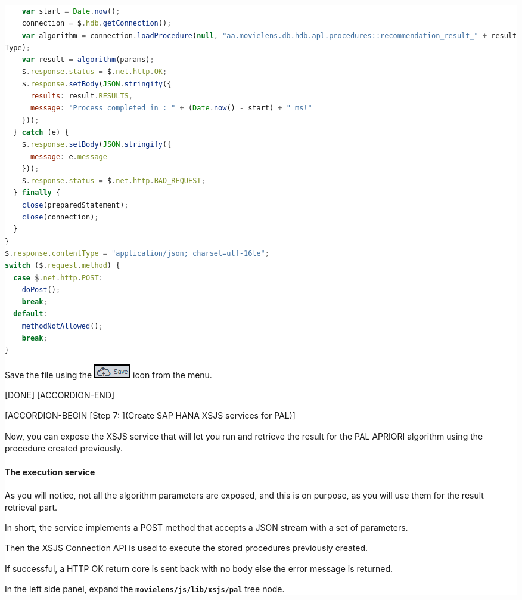 ```JavaScript
    var start = Date.now();
    connection = $.hdb.getConnection();
    var algorithm = connection.loadProcedure(null, "aa.movielens.db.hdb.apl.procedures::recommendation_result_" + resultType);
    var result = algorithm(params);
    $.response.status = $.net.http.OK;
    $.response.setBody(JSON.stringify({
      results: result.RESULTS,
      message: "Process completed in : " + (Date.now() - start) + " ms!"
    }));
  } catch (e) {
    $.response.setBody(JSON.stringify({
      message: e.message
    }));
    $.response.status = $.net.http.BAD_REQUEST;
  } finally {
    close(preparedStatement);
    close(connection);
  }
}
$.response.contentType = "application/json; charset=utf-16le";
switch ($.request.method) {
  case $.net.http.POST:
    doPost();
    break;
  default:
    methodNotAllowed();
    break;
}
```

Save the file using the ![save](00-save.png) icon from the menu.

[DONE]
[ACCORDION-END]

[ACCORDION-BEGIN [Step 7: ](Create SAP HANA XSJS services for PAL)]

Now, you can expose the XSJS service that will let you run and retrieve the result for the PAL APRIORI algorithm using the procedure created previously.

#### The execution service

As you will notice, not all the algorithm parameters are exposed, and this is on purpose, as you will use them for the result retrieval part.

In short, the service implements a POST method that accepts a JSON stream with a set of parameters.

Then the XSJS Connection API is used to execute the stored procedures previously created.

If successful, a HTTP OK return core is sent back with no body else the error message is returned.

In the left side panel, expand the **`movielens/js/lib/xsjs/pal`** tree node.
